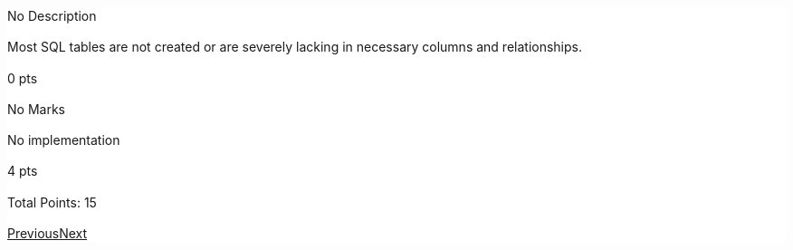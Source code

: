 No Description

Most SQL tables are not created or are severely lacking in necessary columns and relationships.

0  pts

No Marks

No implementation

4  pts  

Total Points:  15

[Previous](https://moringa.instructure.com/courses/614/modules/items/92013)[Next](https://moringa.instructure.com/courses/614/modules/items/96987)
